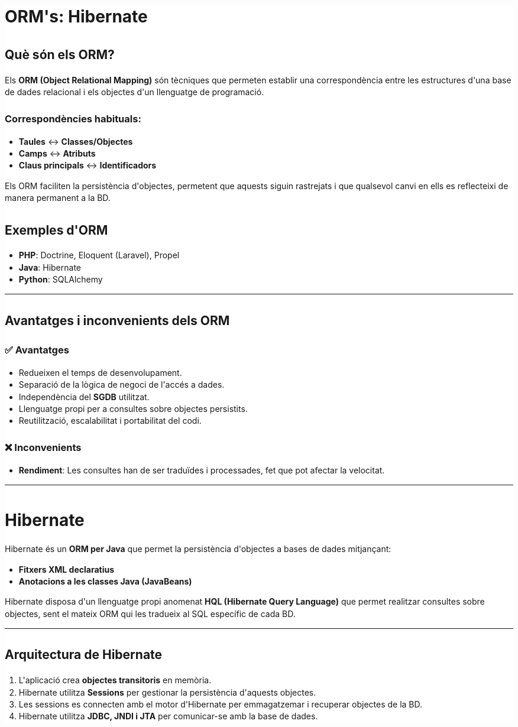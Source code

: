 # ORM's: Hibernate  

## Què són els ORM?  
Els **ORM (Object Relational Mapping)** són tècniques que permeten establir una correspondència entre les estructures d'una base de dades relacional i els objectes d'un llenguatge de programació.  

### Correspondències habituals:  
- **Taules** ↔ **Classes/Objectes**  
- **Camps** ↔ **Atributs**  
- **Claus principals** ↔ **Identificadors**  

Els ORM faciliten la persistència d'objectes, permetent que aquests siguin rastrejats i que qualsevol canvi en ells es reflecteixi de manera permanent a la BD.  

## Exemples d'ORM  
- **PHP**: Doctrine, Eloquent (Laravel), Propel  
- **Java**: Hibernate  
- **Python**: SQLAlchemy  

---

## Avantatges i inconvenients dels ORM  
### ✅ Avantatges  
- Redueixen el temps de desenvolupament.  
- Separació de la lògica de negoci de l'accés a dades.  
- Independència del **SGDB** utilitzat.  
- Llenguatge propi per a consultes sobre objectes persistits.  
- Reutilització, escalabilitat i portabilitat del codi.  

### ❌ Inconvenients  
- **Rendiment**: Les consultes han de ser traduïdes i processades, fet que pot afectar la velocitat.  

---

# Hibernate  
Hibernate és un **ORM per Java** que permet la persistència d'objectes a bases de dades mitjançant:  
- **Fitxers XML declaratius**  
- **Anotacions a les classes Java (JavaBeans)**  

Hibernate disposa d'un llenguatge propi anomenat **HQL (Hibernate Query Language)** que permet realitzar consultes sobre objectes, sent el mateix ORM qui les tradueix al SQL específic de cada BD.  

---

## Arquitectura de Hibernate  
1. L'aplicació crea **objectes transitoris** en memòria.  
2. Hibernate utilitza **Sessions** per gestionar la persistència d'aquests objectes.  
3. Les sessions es connecten amb el motor d'Hibernate per emmagatzemar i recuperar objectes de la BD.  
4. Hibernate utilitza **JDBC, JNDI i JTA** per comunicar-se amb la base de dades.  
